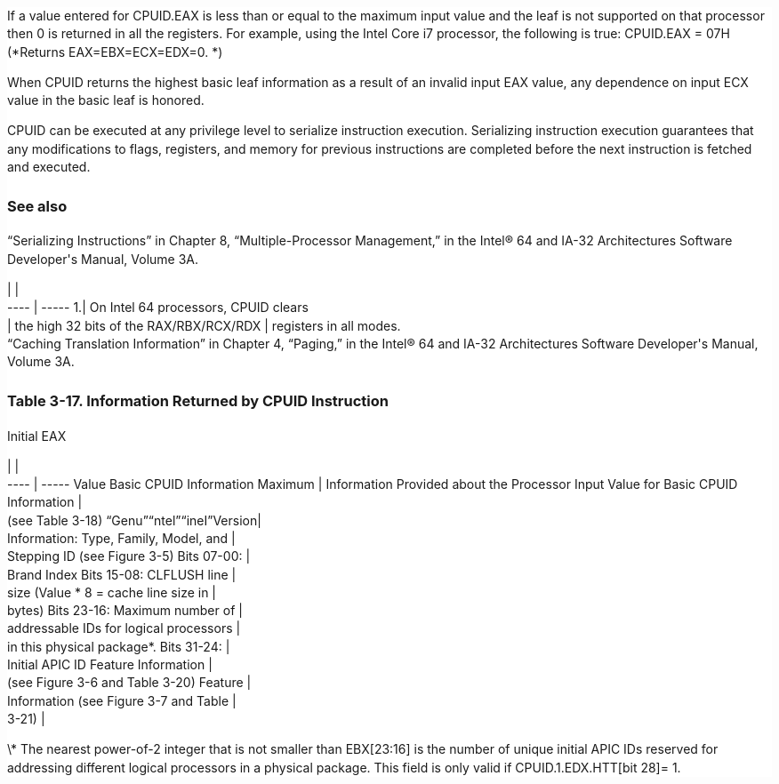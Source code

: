If a value entered for CPUID.EAX is less than or equal to the maximum input
value and the leaf is not supported on that processor then 0 is returned in
all the registers. For example, using the Intel Core i7 processor, the following
is true: CPUID.EAX = 07H (\*Returns EAX=EBX=ECX=EDX=0. \*)

When CPUID returns the highest basic leaf information as a result of an invalid
input EAX value, any dependence on input ECX value in the basic leaf is honored.

CPUID can be executed at any privilege level to serialize instruction execution.
Serializing instruction execution guarantees that any modifications to flags,
registers, and memory for previous instructions are completed before the next
instruction is fetched and executed.

### See also

“Serializing Instructions” in Chapter 8, “Multiple-Processor Management,” in
the Intel® 64 and IA-32 Architectures Software Developer's Manual, Volume 3A.

   | |  
---- | -----
 1.| On Intel 64 processors, CPUID clears   
   | the high 32 bits of the RAX/RBX/RCX/RDX
   | registers in all modes.                
“Caching Translation Information” in Chapter 4, “Paging,” in the Intel® 64 and
IA-32 Architectures Software Developer's Manual, Volume 3A.


### Table 3-17. Information Returned by CPUID Instruction
Initial EAX

   | |  
---- | -----
 Value Basic CPUID Information Maximum     | Information Provided about the Processor
 Input Value for Basic CPUID Information   |                                         
 (see Table 3-18) “Genu”“ntel”“ineI”Version|                                         
 Information: Type, Family, Model, and     |                                         
 Stepping ID (see Figure 3-5) Bits 07-00:  |                                         
 Brand Index Bits 15-08: CLFLUSH line      |                                         
 size (Value \* 8 = cache line size in      |                                         
 bytes) Bits 23-16: Maximum number of      |                                         
 addressable IDs for logical processors    |                                         
 in this physical package\*. Bits 31-24:    |                                         
 Initial APIC ID Feature Information       |                                         
 (see Figure 3-6 and Table 3-20) Feature   |                                         
 Information (see Figure 3-7 and Table     |                                         
 3-21)                                     |                                         
<aside class="notification">
\* The nearest power-of-2 integer that is not smaller than EBX[23:16]
is the number of unique initial APIC IDs reserved for addressing different logical
processors in a physical package. This field is only valid if CPUID.1.EDX.HTT[bit
28]= 1.
</aside>
